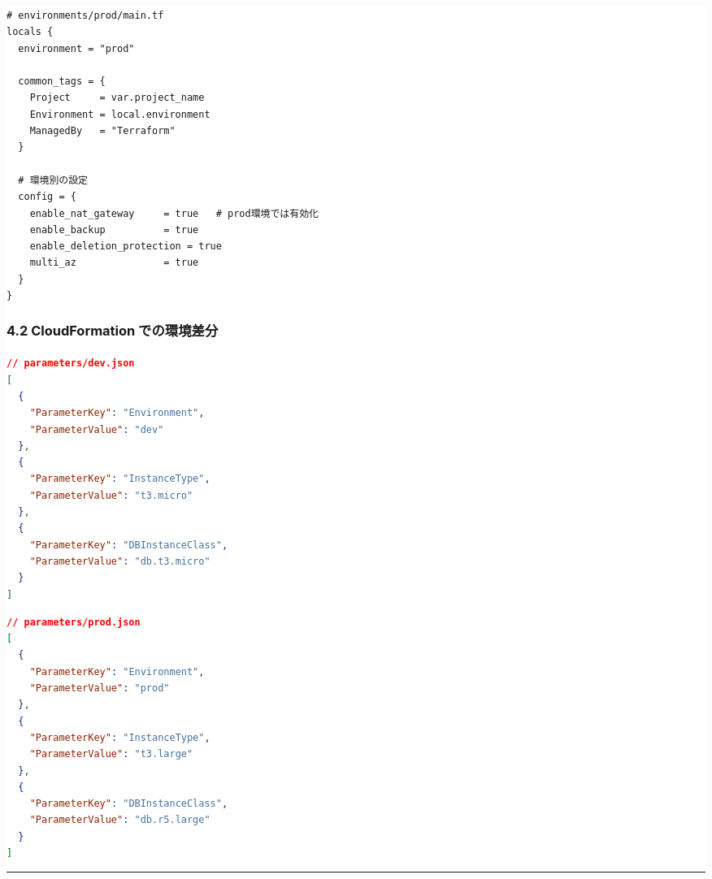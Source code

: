 ```hcl
# environments/prod/main.tf
locals {
  environment = "prod"

  common_tags = {
    Project     = var.project_name
    Environment = local.environment
    ManagedBy   = "Terraform"
  }

  # 環境別の設定
  config = {
    enable_nat_gateway     = true   # prod環境では有効化
    enable_backup          = true
    enable_deletion_protection = true
    multi_az               = true
  }
}
```

### 4.2 CloudFormation での環境差分

```json
// parameters/dev.json
[
  {
    "ParameterKey": "Environment",
    "ParameterValue": "dev"
  },
  {
    "ParameterKey": "InstanceType",
    "ParameterValue": "t3.micro"
  },
  {
    "ParameterKey": "DBInstanceClass",
    "ParameterValue": "db.t3.micro"
  }
]
```

```json
// parameters/prod.json
[
  {
    "ParameterKey": "Environment",
    "ParameterValue": "prod"
  },
  {
    "ParameterKey": "InstanceType",
    "ParameterValue": "t3.large"
  },
  {
    "ParameterKey": "DBInstanceClass",
    "ParameterValue": "db.r5.large"
  }
]
```

---
